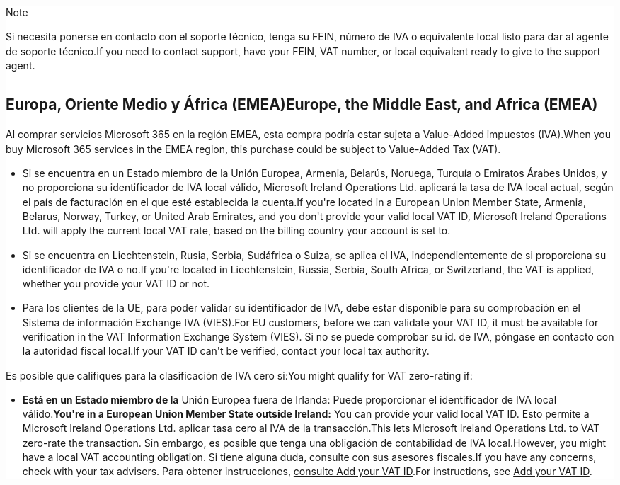 > [!Note]
> <span data-ttu-id="3d0ed-161">Si necesita ponerse en contacto con el soporte técnico, tenga su FEIN, número de IVA o equivalente local listo para dar al agente de soporte técnico.</span><span class="sxs-lookup"><span data-stu-id="3d0ed-161">If you need to contact support, have your FEIN, VAT number, or local equivalent ready to give to the support agent.</span></span>

## <a name="europe-the-middle-east-and-africa-emea"></a><span data-ttu-id="3d0ed-162">Europa, Oriente Medio y África (EMEA)</span><span class="sxs-lookup"><span data-stu-id="3d0ed-162">Europe, the Middle East, and Africa (EMEA)</span></span>

<span data-ttu-id="3d0ed-163">Al comprar servicios Microsoft 365 en la región EMEA, esta compra podría estar sujeta a Value-Added impuestos (IVA).</span><span class="sxs-lookup"><span data-stu-id="3d0ed-163">When you buy Microsoft 365 services in the EMEA region, this purchase could be subject to Value-Added Tax (VAT).</span></span>
  
- <span data-ttu-id="3d0ed-164">Si se encuentra en un Estado miembro de la Unión Europea, Armenia, Belarús, Noruega, Turquía o Emiratos Árabes Unidos, y no proporciona su identificador de IVA local válido, Microsoft Ireland Operations Ltd. aplicará la tasa de IVA local actual, según el país de facturación en el que esté establecida la cuenta.</span><span class="sxs-lookup"><span data-stu-id="3d0ed-164">If you're located in a European Union Member State, Armenia, Belarus, Norway, Turkey, or United Arab Emirates, and you don't provide your valid local VAT ID, Microsoft Ireland Operations Ltd. will apply the current local VAT rate, based on the billing country your account is set to.</span></span>

- <span data-ttu-id="3d0ed-165">Si se encuentra en Liechtenstein, Rusia, Serbia, Sudáfrica o Suiza, se aplica el IVA, independientemente de si proporciona su identificador de IVA o no.</span><span class="sxs-lookup"><span data-stu-id="3d0ed-165">If you're located in Liechtenstein, Russia, Serbia, South Africa, or Switzerland, the VAT is applied, whether you provide your VAT ID or not.</span></span>

- <span data-ttu-id="3d0ed-166">Para los clientes de la UE, para poder validar su identificador de IVA, debe estar disponible para su comprobación en el Sistema de información Exchange IVA (VIES).</span><span class="sxs-lookup"><span data-stu-id="3d0ed-166">For EU customers, before we can validate your VAT ID, it must be available for verification in the VAT Information Exchange System (VIES).</span></span> <span data-ttu-id="3d0ed-167">Si no se puede comprobar su id. de IVA, póngase en contacto con la autoridad fiscal local.</span><span class="sxs-lookup"><span data-stu-id="3d0ed-167">If your VAT ID can't be verified, contact your local tax authority.</span></span>

<span data-ttu-id="3d0ed-168">Es posible que califiques para la clasificación de IVA cero si:</span><span class="sxs-lookup"><span data-stu-id="3d0ed-168">You might qualify for VAT zero-rating if:</span></span>
  
- <span data-ttu-id="3d0ed-169">**Está en un Estado miembro de la** Unión Europea fuera de Irlanda: Puede proporcionar el identificador de IVA local válido.</span><span class="sxs-lookup"><span data-stu-id="3d0ed-169">**You're in a European Union Member State outside Ireland:** You can provide your valid local VAT ID.</span></span> <span data-ttu-id="3d0ed-170">Esto permite a Microsoft Ireland Operations Ltd. aplicar tasa cero al IVA de la transacción.</span><span class="sxs-lookup"><span data-stu-id="3d0ed-170">This lets Microsoft Ireland Operations Ltd. to VAT zero-rate the transaction.</span></span> <span data-ttu-id="3d0ed-171">Sin embargo, es posible que tenga una obligación de contabilidad de IVA local.</span><span class="sxs-lookup"><span data-stu-id="3d0ed-171">However, you might have a local VAT accounting obligation.</span></span> <span data-ttu-id="3d0ed-172">Si tiene alguna duda, consulte con sus asesores fiscales.</span><span class="sxs-lookup"><span data-stu-id="3d0ed-172">If you have any concerns, check with your tax advisers.</span></span> <span data-ttu-id="3d0ed-173">Para obtener instrucciones, [consulte Add your VAT ID](#add-your-vat-id).</span><span class="sxs-lookup"><span data-stu-id="3d0ed-173">For instructions, see [Add your VAT ID](#add-your-vat-id).</span></span>
